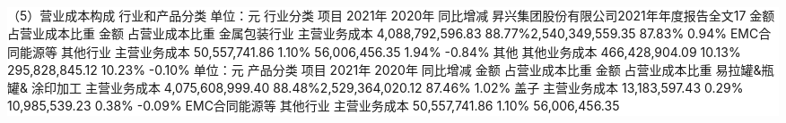 （5）营业成本构成
行业和产品分类
单位：元
行业分类
项目
2021年
2020年
同比增减
昇兴集团股份有限公司2021年年度报告全文17
金额
占营业成本比重
金额
占营业成本比重
金属包装行业
主营业务成本
4,088,792,596.83
88.77%2,540,349,559.35
87.83%
0.94%
EMC合同能源等
其他行业
主营业务成本
50,557,741.86
1.10%
56,006,456.35
1.94%
-0.84%
其他
其他业务成本
466,428,904.09
10.13%
295,828,845.12
10.23%
-0.10%
单位：元
产品分类
项目
2021年
2020年
同比增减
金额
占营业成本比重
金额
占营业成本比重
易拉罐&瓶罐&
涂印加工
主营业务成本
4,075,608,999.40
88.48%2,529,364,020.12
87.46%
1.02%
盖子
主营业务成本
13,183,597.43
0.29%
10,985,539.23
0.38%
-0.09%
EMC合同能源等
其他行业
主营业务成本
50,557,741.86
1.10%
56,006,456.35
